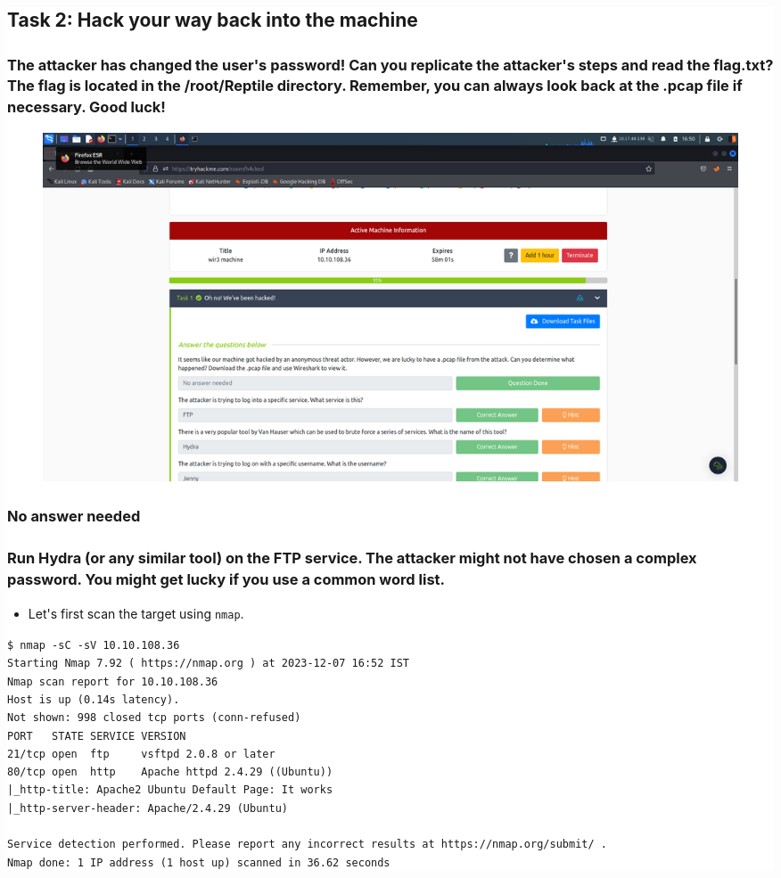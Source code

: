 ##

## Task 2: Hack your way back into the machine

### The attacker has changed the user's password! Can you replicate the attacker's steps and read the flag.txt? The flag is located in the /root/Reptile directory. Remember, you can always look back at the .pcap file if necessary. Good luck!

<figure><img src="../../.gitbook/assets/13 (1).png" alt=""><figcaption></figcaption></figure>

### No answer needed

###

### Run Hydra (or any similar tool) on the FTP service. The attacker might not have chosen a complex password. You might get lucky if you use a common word list.

* Let's first scan the target using `nmap`.

```
$ nmap -sC -sV 10.10.108.36 
Starting Nmap 7.92 ( https://nmap.org ) at 2023-12-07 16:52 IST
Nmap scan report for 10.10.108.36
Host is up (0.14s latency).
Not shown: 998 closed tcp ports (conn-refused)
PORT   STATE SERVICE VERSION
21/tcp open  ftp     vsftpd 2.0.8 or later
80/tcp open  http    Apache httpd 2.4.29 ((Ubuntu))
|_http-title: Apache2 Ubuntu Default Page: It works
|_http-server-header: Apache/2.4.29 (Ubuntu)

Service detection performed. Please report any incorrect results at https://nmap.org/submit/ .
Nmap done: 1 IP address (1 host up) scanned in 36.62 seconds
```
